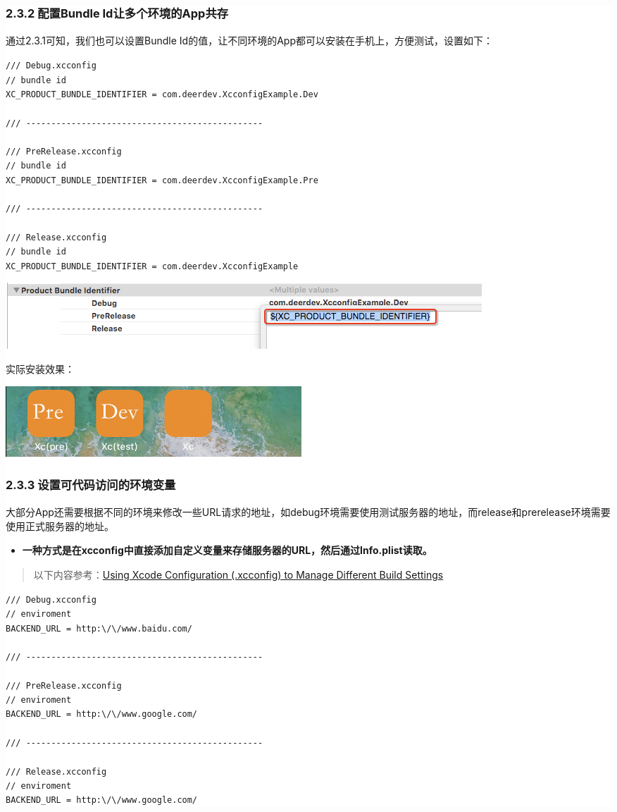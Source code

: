 ### 2.3.2 配置Bundle Id让多个环境的App共存

通过2.3.1可知，我们也可以设置Bundle Id的值，让不同环境的App都可以安装在手机上，方便测试，设置如下：

```
/// Debug.xcconfig
// bundle id
XC_PRODUCT_BUNDLE_IDENTIFIER = com.deerdev.XcconfigExample.Dev

/// -----------------------------------------------

/// PreRelease.xcconfig
// bundle id
XC_PRODUCT_BUNDLE_IDENTIFIER = com.deerdev.XcconfigExample.Pre

/// -----------------------------------------------

/// Release.xcconfig
// bundle id
XC_PRODUCT_BUNDLE_IDENTIFIER = com.deerdev.XcconfigExample
```

![image.png-18.6kB](./resource/12.png)

实际安装效果：

![image.png-70.4kB](./resource/13.png)

### 2.3.3 设置可代码访问的环境变量

大部分App还需要根据不同的环境来修改一些URL请求的地址，如debug环境需要使用测试服务器的地址，而release和prerelease环境需要使用正式服务器的地址。

- **一种方式是在xcconfig中直接添加自定义变量来存储服务器的URL，然后通过Info.plist读取。**

> 以下内容参考：[Using Xcode Configuration (.xcconfig) to Manage Different Build Settings](https://www.appcoda.com/xcconfig-guide/)

```
/// Debug.xcconfig
// enviroment
BACKEND_URL = http:\/\/www.baidu.com/

/// -----------------------------------------------

/// PreRelease.xcconfig
// enviroment
BACKEND_URL = http:\/\/www.google.com/

/// -----------------------------------------------

/// Release.xcconfig
// enviroment
BACKEND_URL = http:\/\/www.google.com/
```
